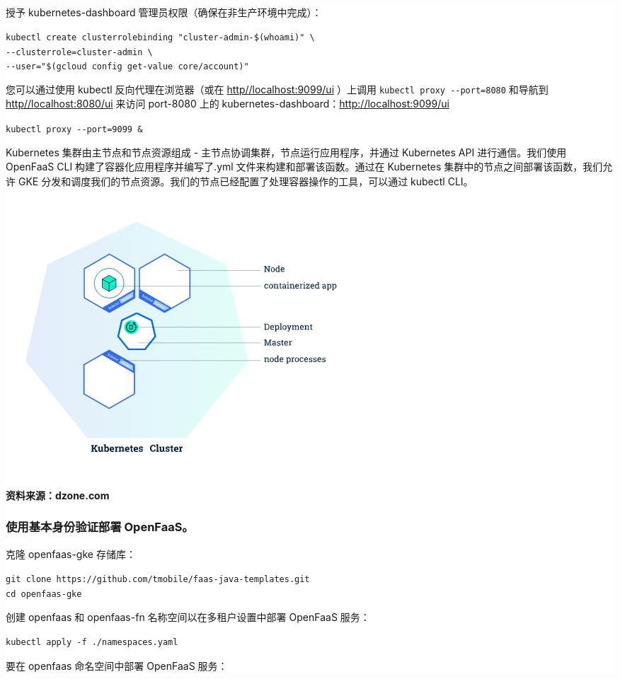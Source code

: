 授予 kubernetes\-dashboard 管理员权限（确保在非生产环境中完成）：

```shell
kubectl create clusterrolebinding "cluster-admin-$(whoami)" \
--clusterrole=cluster-admin \
--user="$(gcloud config get-value core/account)"
```

您可以通过使用 kubectl 反向代理在浏览器（或在 [http//localhost:9099/ui](http://localhost:9099/ui) ）上调用 `kubectl proxy --port=8080` 和导航到 [http//localhost:8080/ui](http://localhost:8080/ui) 来访问 port\-8080 上的 kubernetes\-dashboard：[http://localhost:9099/ui](http://localhost:9099/ui)

`kubectl proxy --port=9099 &`

Kubernetes 集群由主节点和节点资源组成 \- 主节点协调集群，节点运行应用程序，并通过 Kubernetes API 进行通信。我们使用 OpenFaaS CLI 构建了容器化应用程序并编写了.yml 文件来构建和部署该函数。通过在 Kubernetes 集群中的节点之间部署该函数，我们允许 GKE 分发和调度我们的节点资源。我们的节点已经配置了处理容器操作的工具，可以通过 kubectl CLI。

![](61411417ly1fwtsgn3annj20d80apmy6.jpg)

#### 资料来源：dzone.com

### 使用基本身份验证部署 OpenFaaS。

克隆 openfaas\-gke 存储库：

```shell
git clone https://github.com/tmobile/faas-java-templates.git
cd openfaas-gke
```

创建 openfaas 和 openfaas\-fn 名称空间以在多租户设置中部署 OpenFaaS 服务：

`kubectl apply -f ./namespaces.yaml`

要在 openfaas 命名空间中部署 OpenFaaS 服务：
